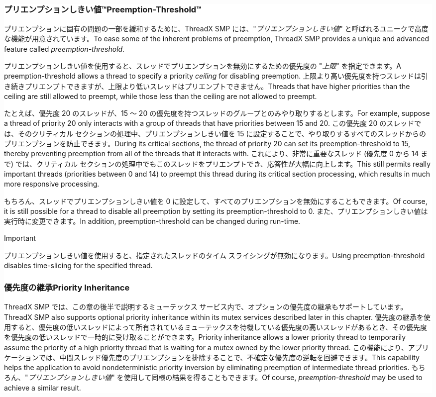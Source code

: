 ### <a name="preemption-threshold"></a><span data-ttu-id="293a5-288">プリエンプションしきい値™</span><span class="sxs-lookup"><span data-stu-id="293a5-288">Preemption-Threshold™</span></span> 
<span data-ttu-id="293a5-289">プリエンプションに固有の問題の一部を緩和するために、ThreadX SMP には、"*プリエンプションしきい値*" と呼ばれるユニークで高度な機能が用意されています。</span><span class="sxs-lookup"><span data-stu-id="293a5-289">To ease some of the inherent problems of preemption, ThreadX SMP provides a unique and advanced feature called *preemption-threshold*.</span></span>

<span data-ttu-id="293a5-290">プリエンプションしきい値を使用すると、スレッドでプリエンプションを無効にするための優先度の "*上限*" を指定できます。</span><span class="sxs-lookup"><span data-stu-id="293a5-290">A preemption-threshold allows a thread to specify a priority *ceiling* for disabling preemption.</span></span> <span data-ttu-id="293a5-291">上限より高い優先度を持つスレッドは引き続きプリエンプトできますが、上限より低いスレッドはプリエンプトできません。</span><span class="sxs-lookup"><span data-stu-id="293a5-291">Threads that have higher priorities than the ceiling are still allowed to preempt, while those less than the ceiling are not allowed to preempt.</span></span>

<span data-ttu-id="293a5-292">たとえば、優先度 20 のスレッドが、15 ～ 20 の優先度を持つスレッドのグループとのみやり取りするとします。</span><span class="sxs-lookup"><span data-stu-id="293a5-292">For example, suppose a thread of priority 20 only interacts with a group of threads that have priorities between 15 and 20.</span></span> <span data-ttu-id="293a5-293">この優先度 20 のスレッドでは、そのクリティカル セクションの処理中、プリエンプションしきい値を 15 に設定することで、やり取りするすべてのスレッドからのプリエンプションを防止できます。</span><span class="sxs-lookup"><span data-stu-id="293a5-293">During its critical sections, the thread of priority 20 can set its preemption-threshold to 15, thereby preventing preemption from all of the threads that it interacts with.</span></span> <span data-ttu-id="293a5-294">これにより、非常に重要なスレッド (優先度 0 から 14 まで) では、クリティカル セクションの処理中でもこのスレッドをプリエンプトでき、応答性が大幅に向上します。</span><span class="sxs-lookup"><span data-stu-id="293a5-294">This still permits really important threads (priorities between 0 and 14) to preempt this thread during its critical section processing, which results in much more responsive processing.</span></span>

<span data-ttu-id="293a5-295">もちろん、スレッドでプリエンプションしきい値を 0 に設定して、すべてのプリエンプションを無効にすることもできます。</span><span class="sxs-lookup"><span data-stu-id="293a5-295">Of course, it is still possible for a thread to disable all preemption by setting its preemption-threshold to 0.</span></span> <span data-ttu-id="293a5-296">また、プリエンプションしきい値は実行時に変更できます。</span><span class="sxs-lookup"><span data-stu-id="293a5-296">In addition, preemption-threshold can be changed during run-time.</span></span>

> [!IMPORTANT]
> <span data-ttu-id="293a5-297">プリエンプションしきい値を使用すると、指定されたスレッドのタイム スライシングが無効になります。</span><span class="sxs-lookup"><span data-stu-id="293a5-297">Using preemption-threshold disables time-slicing for the specified thread.</span></span>

### <a name="priority-inheritance"></a><span data-ttu-id="293a5-298">優先度の継承</span><span class="sxs-lookup"><span data-stu-id="293a5-298">Priority Inheritance</span></span> 
<span data-ttu-id="293a5-299">ThreadX SMP では、この章の後半で説明するミューテックス サービス内で、オプションの優先度の継承もサポートしています。</span><span class="sxs-lookup"><span data-stu-id="293a5-299">ThreadX SMP also supports optional priority inheritance within its mutex services described later in this chapter.</span></span> <span data-ttu-id="293a5-300">優先度の継承を使用すると、優先度の低いスレッドによって所有されているミューテックスを待機している優先度の高いスレッドがあるとき、その優先度を優先度の低いスレッドで一時的に受け取ることができます。</span><span class="sxs-lookup"><span data-stu-id="293a5-300">Priority inheritance allows a lower priority thread to temporarily assume the priority of a high priority thread that is waiting for a mutex owned by the lower priority thread.</span></span> <span data-ttu-id="293a5-301">この機能により、アプリケーションでは、中間スレッド優先度のプリエンプションを排除することで、不確定な優先度の逆転を回避できます。</span><span class="sxs-lookup"><span data-stu-id="293a5-301">This capability helps the application to avoid nondeterministic priority inversion by eliminating preemption of intermediate thread priorities.</span></span> <span data-ttu-id="293a5-302">もちろん、"*プリエンプションしきい値*" を使用して同様の結果を得ることもできます。</span><span class="sxs-lookup"><span data-stu-id="293a5-302">Of course, *preemption-threshold* may be used to achieve a similar result.</span></span>
